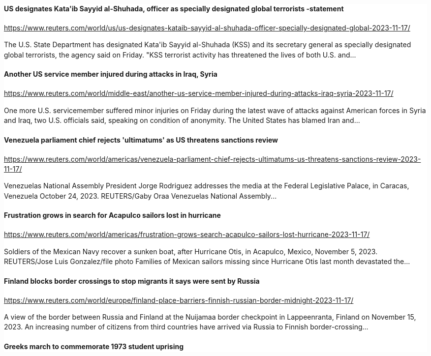 #### US designates Kata'ib Sayyid al-Shuhada, officer as specially designated global terrorists -statement

https://www.reuters.com/world/us/us-designates-kataib-sayyid-al-shuhada-officer-specially-designated-global-2023-11-17/

The U.S. State Department has designated Kata'ib Sayyid al-Shuhada (KSS)
and its secretary general as specially designated global terrorists, the
agency said on Friday. \"KSS terrorist activity has threatened the lives
of both U.S. and\...

#### Another US service member injured during attacks in Iraq, Syria

https://www.reuters.com/world/middle-east/another-us-service-member-injured-during-attacks-iraq-syria-2023-11-17/

One more U.S. servicemember suffered minor injuries on Friday during the
latest wave of attacks against American forces in Syria and Iraq, two
U.S. officials said, speaking on condition of anonymity. The United
States has blamed Iran and\...

#### Venezuela parliament chief rejects 'ultimatums' as US threatens sanctions review

https://www.reuters.com/world/americas/venezuela-parliament-chief-rejects-ultimatums-us-threatens-sanctions-review-2023-11-17/

Venezuelas National Assembly President Jorge Rodriguez addresses the
media at the Federal Legislative Palace, in Caracas, Venezuela October
24, 2023. REUTERS/Gaby Oraa Venezuelas National Assembly\...

#### Frustration grows in search for Acapulco sailors lost in hurricane

https://www.reuters.com/world/americas/frustration-grows-search-acapulco-sailors-lost-hurricane-2023-11-17/

Soldiers of the Mexican Navy recover a sunken boat, after Hurricane
Otis, in Acapulco, Mexico, November 5, 2023. REUTERS/Jose Luis
Gonzalez/file photo Families of Mexican sailors missing since Hurricane
Otis last month devastated the\...

#### Finland blocks border crossings to stop migrants it says were sent by Russia

https://www.reuters.com/world/europe/finland-place-barriers-finnish-russian-border-midnight-2023-11-17/

A view of the border between Russia and Finland at the Nuijamaa border
checkpoint in Lappeenranta, Finland on November 15, 2023. An increasing
number of citizens from third countries have arrived via Russia to
Finnish border-crossing\...

#### Greeks march to commemorate 1973 student uprising
